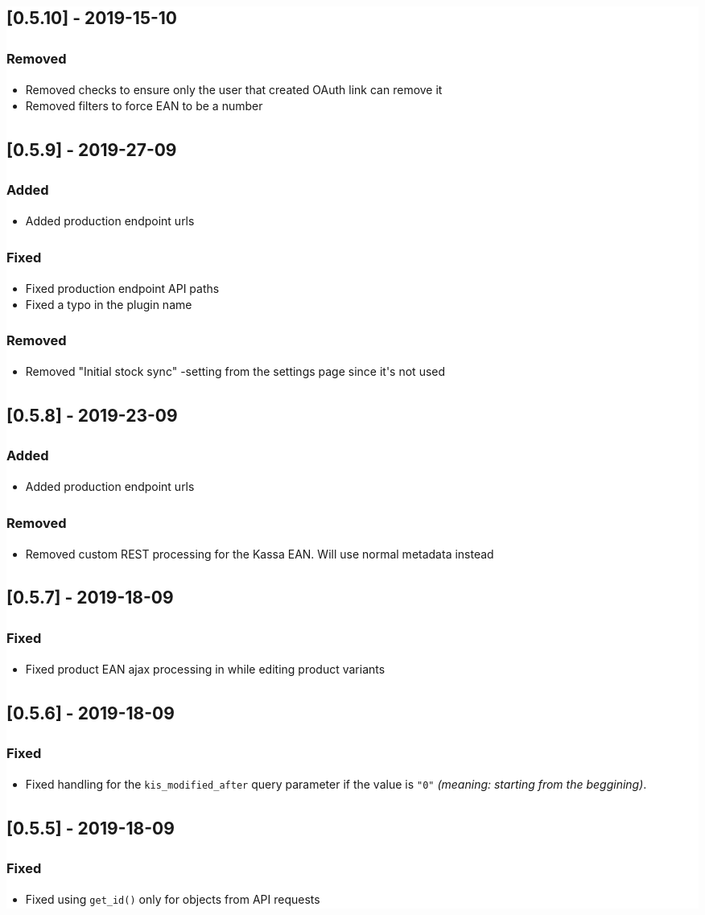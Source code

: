 ## [0.5.10] - 2019-15-10

### Removed
- Removed checks to ensure only the user that created OAuth link can remove it
- Removed filters to force EAN to be a number


## [0.5.9] - 2019-27-09

### Added
- Added production endpoint urls

### Fixed
- Fixed production endpoint API paths
- Fixed a typo in the plugin name

### Removed
- Removed "Initial stock sync" -setting from the settings page since it's not used


## [0.5.8] - 2019-23-09

### Added
- Added production endpoint urls

### Removed
- Removed custom REST processing for the Kassa EAN. Will use normal metadata instead


## [0.5.7] - 2019-18-09

### Fixed

- Fixed product EAN ajax processing in while editing product variants

## [0.5.6] - 2019-18-09

### Fixed

- Fixed handling for the `kis_modified_after` query parameter if the value is `"0"` _(meaning: starting from the beggining)_.

## [0.5.5] - 2019-18-09

### Fixed

- Fixed using `get_id()` only for objects from API requests
